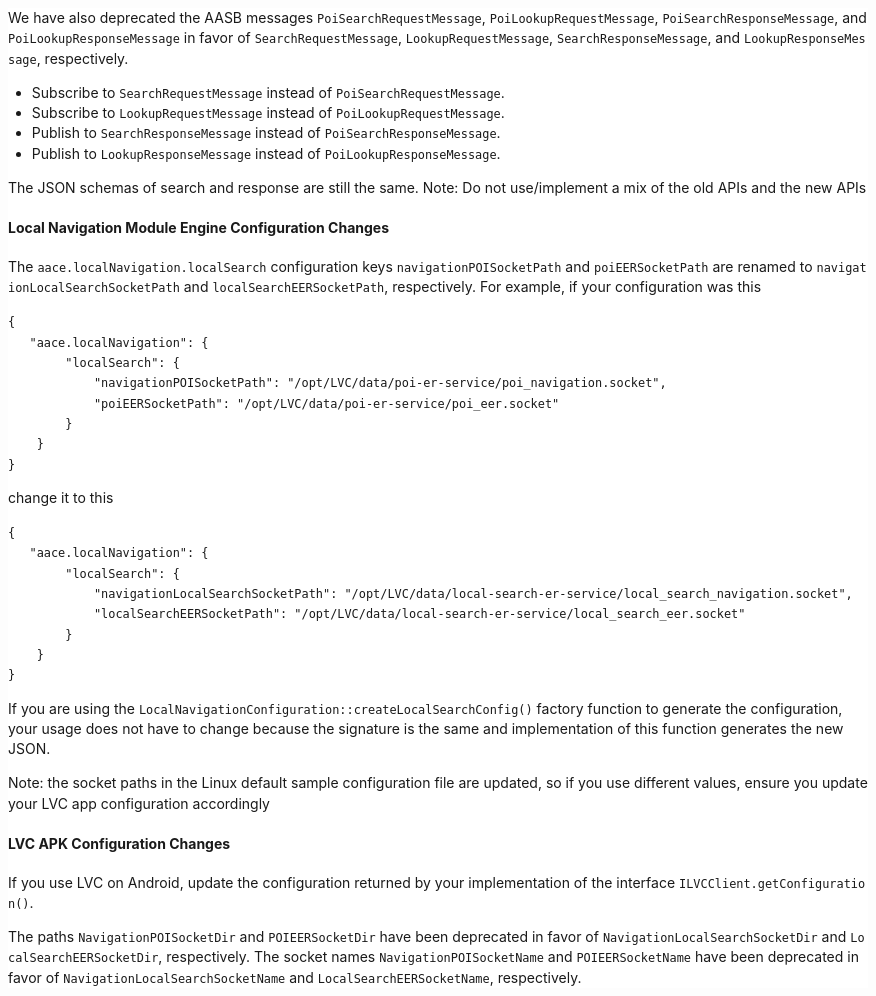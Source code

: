 We have also deprecated the AASB messages `PoiSearchRequestMessage`, `PoiLookupRequestMessage`, `PoiSearchResponseMessage`, and `PoiLookupResponseMessage` in favor of `SearchRequestMessage`, `LookupRequestMessage`, `SearchResponseMessage`, and `LookupResponseMessage`, respectively.

* Subscribe to `SearchRequestMessage` instead of `PoiSearchRequestMessage`.
* Subscribe to `LookupRequestMessage` instead of `PoiLookupRequestMessage`.
* Publish to `SearchResponseMessage` instead of `PoiSearchResponseMessage`.
* Publish to `LookupResponseMessage` instead of `PoiLookupResponseMessage`.

The JSON schemas of search and response are still the same.
Note: Do not use/implement a mix of the old APIs and the new APIs

#### Local Navigation Module Engine Configuration Changes
The `aace.localNavigation.localSearch` configuration keys `navigationPOISocketPath` and `poiEERSocketPath` are renamed to `navigationLocalSearchSocketPath` and `localSearchEERSocketPath`, respectively. 
For example, if your configuration was this

```jsonc
{
   "aace.localNavigation": {
        "localSearch": {
            "navigationPOISocketPath": "/opt/LVC/data/poi-er-service/poi_navigation.socket",
            "poiEERSocketPath": "/opt/LVC/data/poi-er-service/poi_eer.socket"
        }
    }
}
```
change it to this

```jsonc
{
   "aace.localNavigation": {
        "localSearch": {
            "navigationLocalSearchSocketPath": "/opt/LVC/data/local-search-er-service/local_search_navigation.socket",
            "localSearchEERSocketPath": "/opt/LVC/data/local-search-er-service/local_search_eer.socket"
        }
    }
}
```

If you are using the `LocalNavigationConfiguration::createLocalSearchConfig()` factory function to generate the configuration, your usage does not have to change because the signature is the same and implementation of this function generates the new JSON.

Note: the socket paths in the Linux default sample configuration file are updated, so if you use different values, ensure you update your LVC app configuration accordingly

#### LVC APK Configuration Changes
If you use LVC on Android, update the configuration returned by your implementation of the interface `ILVCClient.getConfiguration()`.

The paths `NavigationPOISocketDir` and `POIEERSocketDir` have been deprecated in favor of `NavigationLocalSearchSocketDir` and `LocalSearchEERSocketDir`, respectively.
The socket names `NavigationPOISocketName` and `POIEERSocketName` have been deprecated in favor of `NavigationLocalSearchSocketName` and `LocalSearchEERSocketName`, respectively. 
